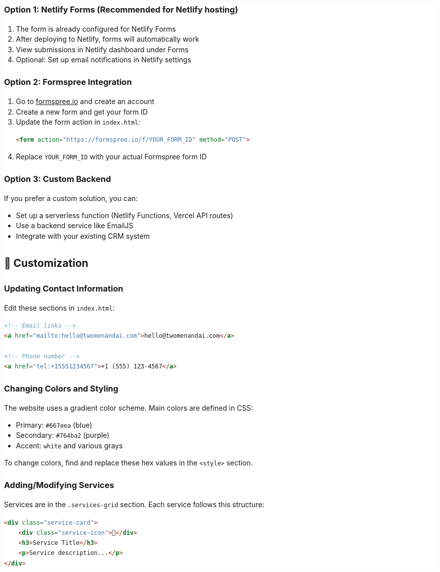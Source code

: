 ### Option 1: Netlify Forms (Recommended for Netlify hosting)

1. The form is already configured for Netlify Forms
2. After deploying to Netlify, forms will automatically work
3. View submissions in Netlify dashboard under Forms
4. Optional: Set up email notifications in Netlify settings

### Option 2: Formspree Integration

1. Go to [formspree.io](https://formspree.io) and create an account
2. Create a new form and get your form ID
3. Update the form action in `index.html`:
   ```html
   <form action="https://formspree.io/f/YOUR_FORM_ID" method="POST">
   ```
4. Replace `YOUR_FORM_ID` with your actual Formspree form ID

### Option 3: Custom Backend

If you prefer a custom solution, you can:
- Set up a serverless function (Netlify Functions, Vercel API routes)
- Use a backend service like EmailJS
- Integrate with your existing CRM system

## 🎨 Customization

### Updating Contact Information

Edit these sections in `index.html`:

```html
<!-- Email links -->
<a href="mailto:hello@twomenandai.com">hello@twomenandai.com</a>

<!-- Phone number -->
<a href="tel:+15551234567">+1 (555) 123-4567</a>
```

### Changing Colors and Styling

The website uses a gradient color scheme. Main colors are defined in CSS:
- Primary: `#667eea` (blue)
- Secondary: `#764ba2` (purple)
- Accent: `white` and various grays

To change colors, find and replace these hex values in the `<style>` section.

### Adding/Modifying Services

Services are in the `.services-grid` section. Each service follows this structure:

```html
<div class="service-card">
    <div class="service-icon">🔧</div>
    <h3>Service Title</h3>
    <p>Service description...</p>
</div>
```
